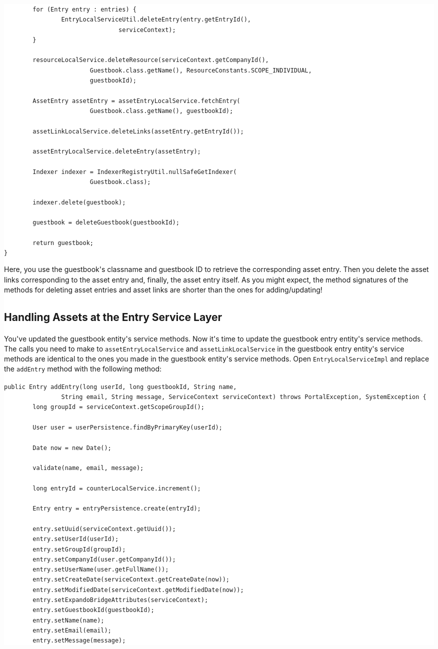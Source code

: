             for (Entry entry : entries) {
                    EntryLocalServiceUtil.deleteEntry(entry.getEntryId(),
                                    serviceContext);
            }

            resourceLocalService.deleteResource(serviceContext.getCompanyId(),
                            Guestbook.class.getName(), ResourceConstants.SCOPE_INDIVIDUAL,
                            guestbookId);
            
            AssetEntry assetEntry = assetEntryLocalService.fetchEntry(
                            Guestbook.class.getName(), guestbookId);

            assetLinkLocalService.deleteLinks(assetEntry.getEntryId());
            
            assetEntryLocalService.deleteEntry(assetEntry);

            Indexer indexer = IndexerRegistryUtil.nullSafeGetIndexer(
                            Guestbook.class);

            indexer.delete(guestbook);
            
            guestbook = deleteGuestbook(guestbookId);

            return guestbook;
    }

Here, you use the guestbook's classname and guestbook ID to retrieve the
corresponding asset entry. Then you delete the asset links corresponding to the
asset entry and, finally, the asset entry itself. As you might expect, the
method signatures of the methods for deleting asset entries and asset links are
shorter than the ones for adding/updating!

## Handling Assets at the Entry Service Layer

You've updated the guestbook entity's service methods. Now it's time to update
the guestbook entry entity's service methods. The calls you need to make to
`assetEntryLocalService` and `assetLinkLocalService` in the guestbook entry
entity's service methods are identical to the ones you made in the guestbook
entity's service methods. Open `EntryLocalServiceImpl` and replace the
`addEntry` method with the following method:

    public Entry addEntry(long userId, long guestbookId, String name,
                    String email, String message, ServiceContext serviceContext) throws PortalException, SystemException {
            long groupId = serviceContext.getScopeGroupId();
            
            User user = userPersistence.findByPrimaryKey(userId);
            
            Date now = new Date();
            
            validate(name, email, message);
            
            long entryId = counterLocalService.increment();
            
            Entry entry = entryPersistence.create(entryId);
            
            entry.setUuid(serviceContext.getUuid());
            entry.setUserId(userId);
            entry.setGroupId(groupId);
            entry.setCompanyId(user.getCompanyId());
            entry.setUserName(user.getFullName());
            entry.setCreateDate(serviceContext.getCreateDate(now));
            entry.setModifiedDate(serviceContext.getModifiedDate(now));
            entry.setExpandoBridgeAttributes(serviceContext);
            entry.setGuestbookId(guestbookId);
            entry.setName(name);
            entry.setEmail(email);
            entry.setMessage(message);
            